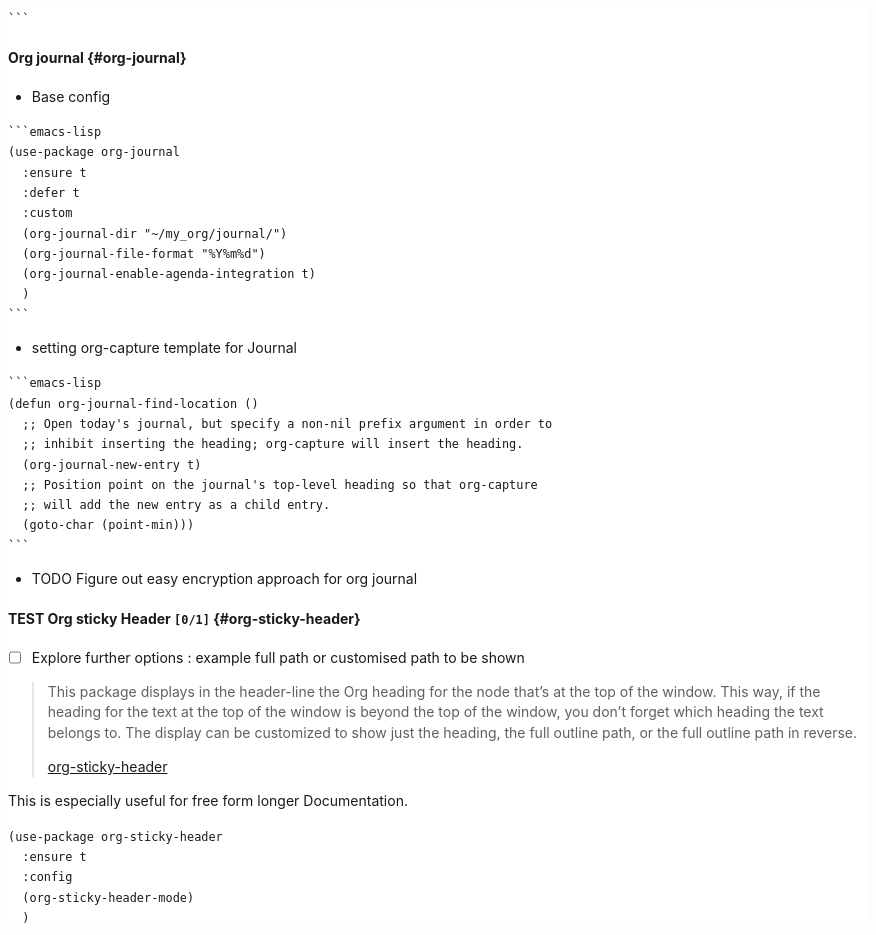     ```


#### Org journal {#org-journal}

-    Base config

    ```emacs-lisp
    (use-package org-journal
      :ensure t
      :defer t
      :custom
      (org-journal-dir "~/my_org/journal/")
      (org-journal-file-format "%Y%m%d")
      (org-journal-enable-agenda-integration t)
      )
    ```

-    setting org-capture template for Journal

    ```emacs-lisp
    (defun org-journal-find-location ()
      ;; Open today's journal, but specify a non-nil prefix argument in order to
      ;; inhibit inserting the heading; org-capture will insert the heading.
      (org-journal-new-entry t)
      ;; Position point on the journal's top-level heading so that org-capture
      ;; will add the new entry as a child entry.
      (goto-char (point-min)))
    ```

-   <span class="org-todo todo TODO">TODO</span>  Figure out easy encryption approach for org journal


#### <span class="org-todo todo TEST">TEST</span> Org sticky Header <code>[0/1]</code> {#org-sticky-header}

-   [ ] Explore further options : example full path or customised path to be shown

> This package displays in the header-line the Org heading for the node that’s at the top of the window. This way, if the heading for the text at the top of the window is beyond the top of the window, you don’t forget which heading the text belongs to. The display can be customized to show just the heading, the full outline path, or the full outline path in reverse.
>
> [org-sticky-header](https://github.com/alphapapa/org-sticky-header/blob/master/README.org)

This is especially useful for free form longer Documentation.

```emacs-lisp
(use-package org-sticky-header
  :ensure t
  :config
  (org-sticky-header-mode)
  )

```
